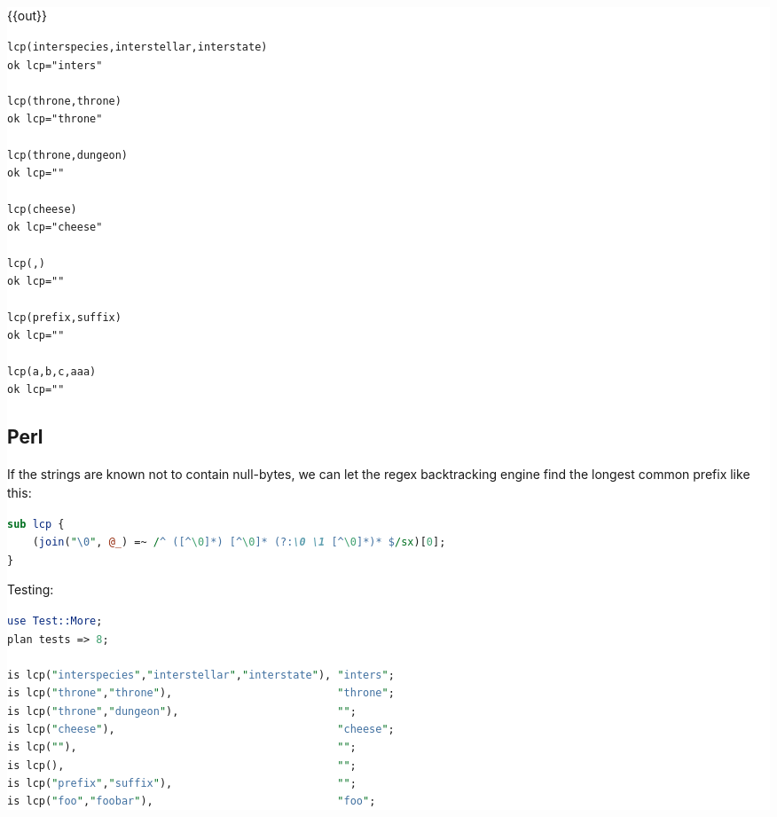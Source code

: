 {{out}}

```txt
lcp(interspecies,interstellar,interstate)
ok lcp="inters"

lcp(throne,throne)
ok lcp="throne"

lcp(throne,dungeon)
ok lcp=""

lcp(cheese)
ok lcp="cheese"

lcp(,)
ok lcp=""

lcp(prefix,suffix)
ok lcp=""

lcp(a,b,c,aaa)
ok lcp=""
```



## Perl


If the strings are known not to contain null-bytes, we can let the regex backtracking engine find the longest common prefix like this:


```perl
sub lcp {
    (join("\0", @_) =~ /^ ([^\0]*) [^\0]* (?:\0 \1 [^\0]*)* $/sx)[0];
}
```


Testing:

```perl
use Test::More;
plan tests => 8;

is lcp("interspecies","interstellar","interstate"), "inters";
is lcp("throne","throne"),                          "throne";
is lcp("throne","dungeon"),                         "";
is lcp("cheese"),                                   "cheese";
is lcp(""),                                         "";
is lcp(),                                           "";
is lcp("prefix","suffix"),                          "";
is lcp("foo","foobar"),                             "foo";
```
